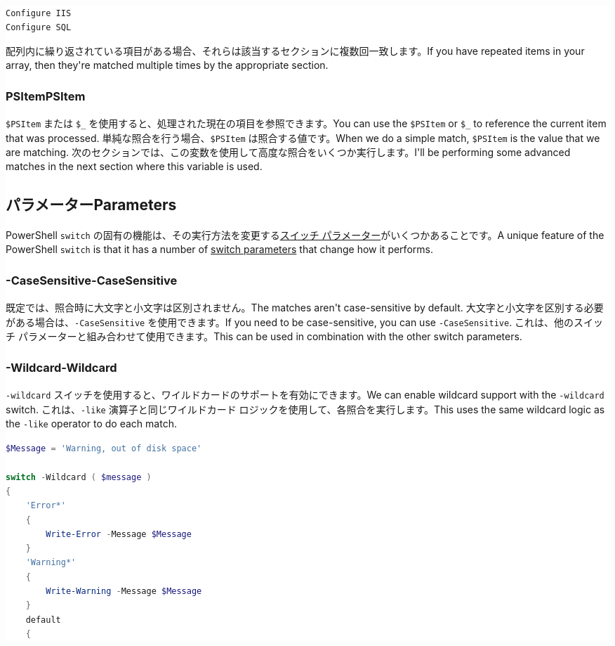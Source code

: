 ```Output
Configure IIS
Configure SQL
```

<span data-ttu-id="f96d1-136">配列内に繰り返されている項目がある場合、それらは該当するセクションに複数回一致します。</span><span class="sxs-lookup"><span data-stu-id="f96d1-136">If you have repeated items in your array, then they're matched multiple times by the appropriate section.</span></span>

### <a name="psitem"></a><span data-ttu-id="f96d1-137">PSItem</span><span class="sxs-lookup"><span data-stu-id="f96d1-137">PSItem</span></span>

<span data-ttu-id="f96d1-138">`$PSItem` または `$_` を使用すると、処理された現在の項目を参照できます。</span><span class="sxs-lookup"><span data-stu-id="f96d1-138">You can use the `$PSItem` or `$_` to reference the current item that was processed.</span></span> <span data-ttu-id="f96d1-139">単純な照合を行う場合、`$PSItem` は照合する値です。</span><span class="sxs-lookup"><span data-stu-id="f96d1-139">When we do a simple match, `$PSItem` is the value that we are matching.</span></span> <span data-ttu-id="f96d1-140">次のセクションでは、この変数を使用して高度な照合をいくつか実行します。</span><span class="sxs-lookup"><span data-stu-id="f96d1-140">I'll be performing some advanced matches in the next section where this variable is used.</span></span>

## <a name="parameters"></a><span data-ttu-id="f96d1-141">パラメーター</span><span class="sxs-lookup"><span data-stu-id="f96d1-141">Parameters</span></span>

<span data-ttu-id="f96d1-142">PowerShell `switch` の固有の機能は、その実行方法を変更する[スイッチ パラメーター][]がいくつかあることです。</span><span class="sxs-lookup"><span data-stu-id="f96d1-142">A unique feature of the PowerShell `switch` is that it has a number of [switch parameters][] that change how it performs.</span></span>

### <a name="-casesensitive"></a><span data-ttu-id="f96d1-143">-CaseSensitive</span><span class="sxs-lookup"><span data-stu-id="f96d1-143">-CaseSensitive</span></span>

<span data-ttu-id="f96d1-144">既定では、照合時に大文字と小文字は区別されません。</span><span class="sxs-lookup"><span data-stu-id="f96d1-144">The matches aren't case-sensitive by default.</span></span> <span data-ttu-id="f96d1-145">大文字と小文字を区別する必要がある場合は、`-CaseSensitive` を使用できます。</span><span class="sxs-lookup"><span data-stu-id="f96d1-145">If you need to be case-sensitive, you can use `-CaseSensitive`.</span></span> <span data-ttu-id="f96d1-146">これは、他のスイッチ パラメーターと組み合わせて使用できます。</span><span class="sxs-lookup"><span data-stu-id="f96d1-146">This can be used in combination with the other switch parameters.</span></span>

### <a name="-wildcard"></a><span data-ttu-id="f96d1-147">-Wildcard</span><span class="sxs-lookup"><span data-stu-id="f96d1-147">-Wildcard</span></span>

<span data-ttu-id="f96d1-148">`-wildcard` スイッチを使用すると、ワイルドカードのサポートを有効にできます。</span><span class="sxs-lookup"><span data-stu-id="f96d1-148">We can enable wildcard support with the `-wildcard` switch.</span></span> <span data-ttu-id="f96d1-149">これは、`-like` 演算子と同じワイルドカード ロジックを使用して、各照合を実行します。</span><span class="sxs-lookup"><span data-stu-id="f96d1-149">This uses the same wildcard logic as the `-like` operator to do each match.</span></span>

``` powershell
$Message = 'Warning, out of disk space'

switch -Wildcard ( $message )
{
    'Error*'
    {
        Write-Error -Message $Message
    }
    'Warning*'
    {
        Write-Warning -Message $Message
    }
    default
    {
```

[オリジナル バージョン]: https://powershellexplained.com/2018-01-12-Powershell-switch-statement/
[original version]: https://powershellexplained.com/2018-01-12-Powershell-switch-statement/
[powershellexplained.com]: https://powershellexplained.com/
[@KevinMarquette]: https://twitter.com/KevinMarquette
[switch]: /powershell/module/microsoft.powershell.core/about/about_switch
[スイッチ パラメーター]: https://www.powershellmagazine.com/2013/12/20/using-powershell-switch-vs-boolean-parameters-in-sma-runbooks/
[switch parameters]: https://www.powershellmagazine.com/2013/12/20/using-powershell-switch-vs-boolean-parameters-in-sma-runbooks/
[正規表現を使用するさまざまな方法]: https://powershellexplained.com/2017-07-31-Powershell-regex-regular-expression
[The many ways to use regex]: https://powershellexplained.com/2017-07-31-Powershell-regex-regular-expression
[ハッシュテーブル]: everything-about-hashtable.md
[hashtables]: everything-about-hashtable.md